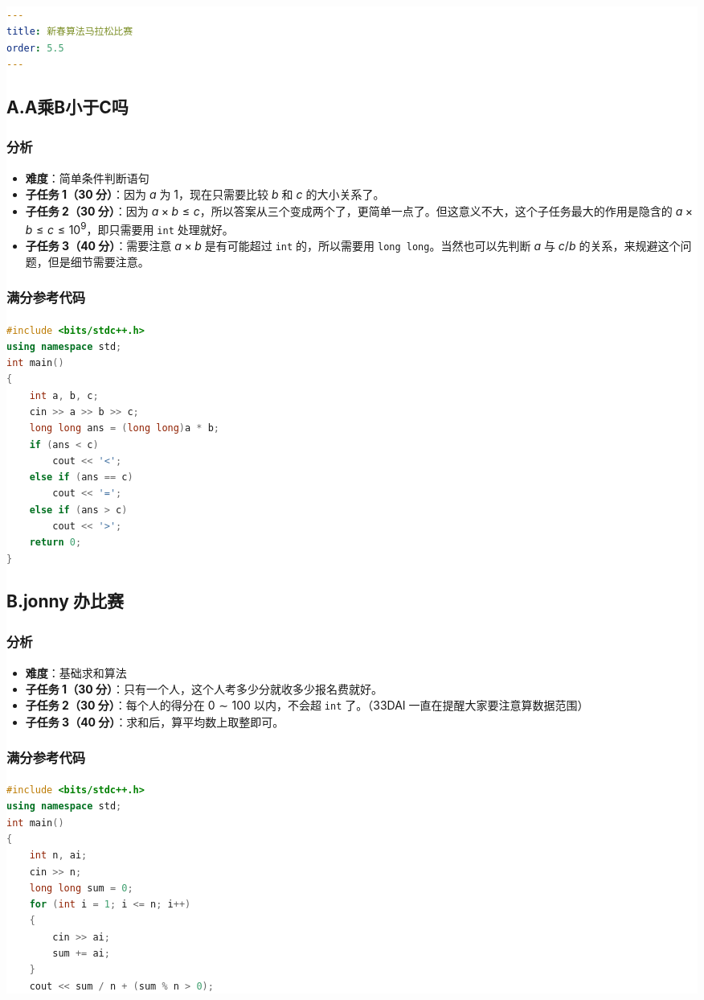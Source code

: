 ```yaml
---
title: 新春算法马拉松比赛
order: 5.5
---
```


## A.A乘B小于C吗

### 分析

- **难度**：简单条件判断语句
- **子任务 1（30 分）**：因为 $a$ 为 $1$，现在只需要比较 $b$ 和 $c$ 的大小关系了。
- **子任务 2（30 分）**：因为 $a\times b\le c$，所以答案从三个变成两个了，更简单一点了。但这意义不大，这个子任务最大的作用是隐含的 $a\times b\le c\le 10^9$，即只需要用 `int` 处理就好。
- **子任务 3（40 分）**：需要注意 $a\times b$ 是有可能超过 `int` 的，所以需要用 `long long`。当然也可以先判断 $a$ 与 $c/b$ 的关系，来规避这个问题，但是细节需要注意。 

### 满分参考代码

```cpp
#include <bits/stdc++.h>
using namespace std;
int main()
{
    int a, b, c;
    cin >> a >> b >> c;
    long long ans = (long long)a * b;
    if (ans < c)
        cout << '<';
    else if (ans == c)
        cout << '=';
    else if (ans > c)
        cout << '>';
    return 0;
}
```

## B.jonny 办比赛

### 分析

- **难度**：基础求和算法
- **子任务 1（30 分）**：只有一个人，这个人考多少分就收多少报名费就好。
- **子任务 2（30 分）**：每个人的得分在 $0\sim 100$ 以内，不会超 `int` 了。（33DAI 一直在提醒大家要注意算数据范围）
- **子任务 3（40 分）**：求和后，算平均数上取整即可。

### 满分参考代码

```cpp
#include <bits/stdc++.h>
using namespace std;
int main()
{
    int n, ai;
    cin >> n;
    long long sum = 0;
    for (int i = 1; i <= n; i++)
    {
        cin >> ai;
        sum += ai;
    }
    cout << sum / n + (sum % n > 0);
```